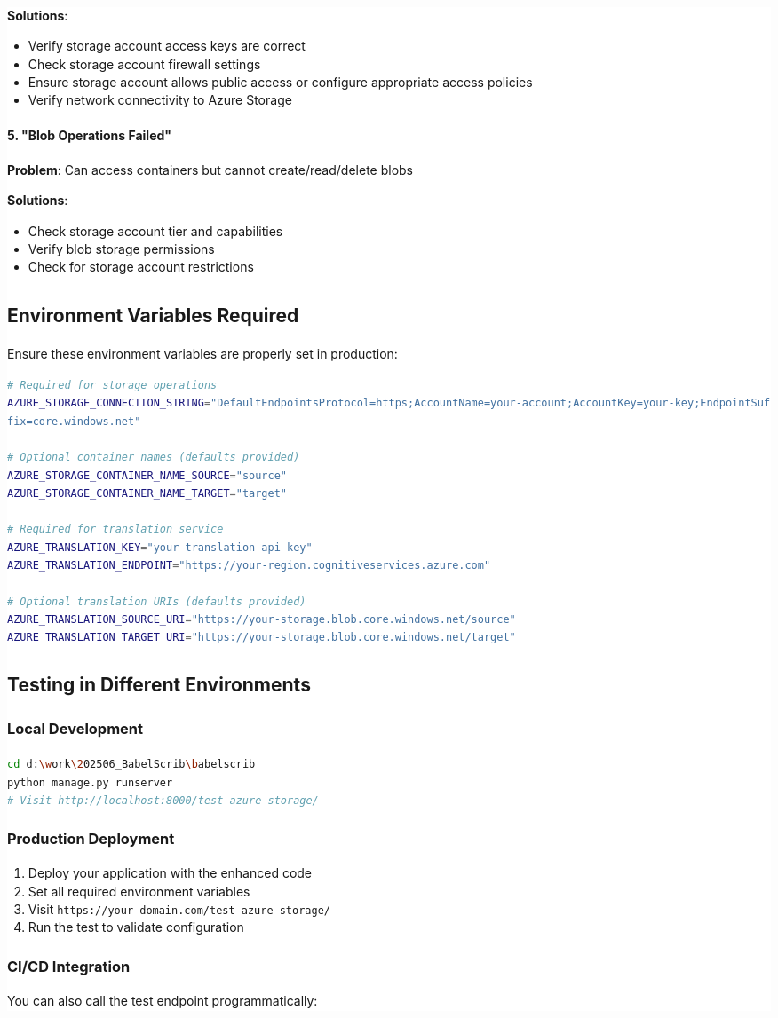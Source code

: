**Solutions**:
- Verify storage account access keys are correct
- Check storage account firewall settings
- Ensure storage account allows public access or configure appropriate access policies
- Verify network connectivity to Azure Storage

#### 5. "Blob Operations Failed"
**Problem**: Can access containers but cannot create/read/delete blobs

**Solutions**:
- Check storage account tier and capabilities
- Verify blob storage permissions
- Check for storage account restrictions

## Environment Variables Required

Ensure these environment variables are properly set in production:

```bash
# Required for storage operations
AZURE_STORAGE_CONNECTION_STRING="DefaultEndpointsProtocol=https;AccountName=your-account;AccountKey=your-key;EndpointSuffix=core.windows.net"

# Optional container names (defaults provided)
AZURE_STORAGE_CONTAINER_NAME_SOURCE="source"
AZURE_STORAGE_CONTAINER_NAME_TARGET="target"

# Required for translation service
AZURE_TRANSLATION_KEY="your-translation-api-key"
AZURE_TRANSLATION_ENDPOINT="https://your-region.cognitiveservices.azure.com"

# Optional translation URIs (defaults provided)
AZURE_TRANSLATION_SOURCE_URI="https://your-storage.blob.core.windows.net/source"
AZURE_TRANSLATION_TARGET_URI="https://your-storage.blob.core.windows.net/target"
```

## Testing in Different Environments

### Local Development
```bash
cd d:\work\202506_BabelScrib\babelscrib
python manage.py runserver
# Visit http://localhost:8000/test-azure-storage/
```

### Production Deployment
1. Deploy your application with the enhanced code
2. Set all required environment variables
3. Visit `https://your-domain.com/test-azure-storage/`
4. Run the test to validate configuration

### CI/CD Integration
You can also call the test endpoint programmatically:
